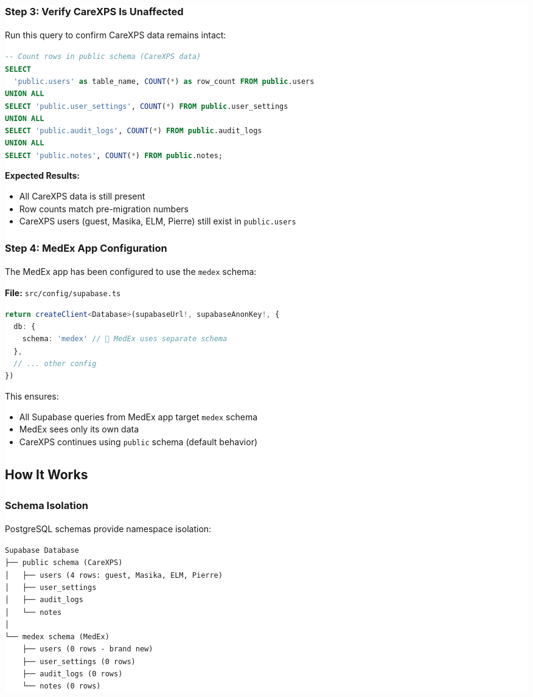 ### Step 3: Verify CareXPS Is Unaffected

Run this query to confirm CareXPS data remains intact:

```sql
-- Count rows in public schema (CareXPS data)
SELECT
  'public.users' as table_name, COUNT(*) as row_count FROM public.users
UNION ALL
SELECT 'public.user_settings', COUNT(*) FROM public.user_settings
UNION ALL
SELECT 'public.audit_logs', COUNT(*) FROM public.audit_logs
UNION ALL
SELECT 'public.notes', COUNT(*) FROM public.notes;
```

**Expected Results:**
- All CareXPS data is still present
- Row counts match pre-migration numbers
- CareXPS users (guest, Masika, ELM, Pierre) still exist in `public.users`

### Step 4: MedEx App Configuration

The MedEx app has been configured to use the `medex` schema:

**File:** `src/config/supabase.ts`
```typescript
return createClient<Database>(supabaseUrl!, supabaseAnonKey!, {
  db: {
    schema: 'medex' // 🎯 MedEx uses separate schema
  },
  // ... other config
})
```

This ensures:
- All Supabase queries from MedEx app target `medex` schema
- MedEx sees only its own data
- CareXPS continues using `public` schema (default behavior)

## How It Works

### Schema Isolation

PostgreSQL schemas provide namespace isolation:

```
Supabase Database
├── public schema (CareXPS)
│   ├── users (4 rows: guest, Masika, ELM, Pierre)
│   ├── user_settings
│   ├── audit_logs
│   └── notes
│
└── medex schema (MedEx)
    ├── users (0 rows - brand new)
    ├── user_settings (0 rows)
    ├── audit_logs (0 rows)
    └── notes (0 rows)
```
